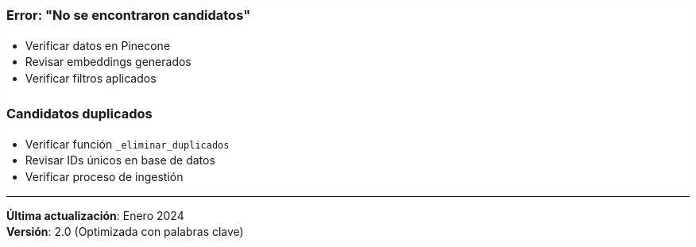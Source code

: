 ### **Error: "No se encontraron candidatos"**
- Verificar datos en Pinecone
- Revisar embeddings generados
- Verificar filtros aplicados

### **Candidatos duplicados**
- Verificar función `_eliminar_duplicados`
- Revisar IDs únicos en base de datos
- Verificar proceso de ingestión

---

**Última actualización**: Enero 2024  
**Versión**: 2.0 (Optimizada con palabras clave) 
